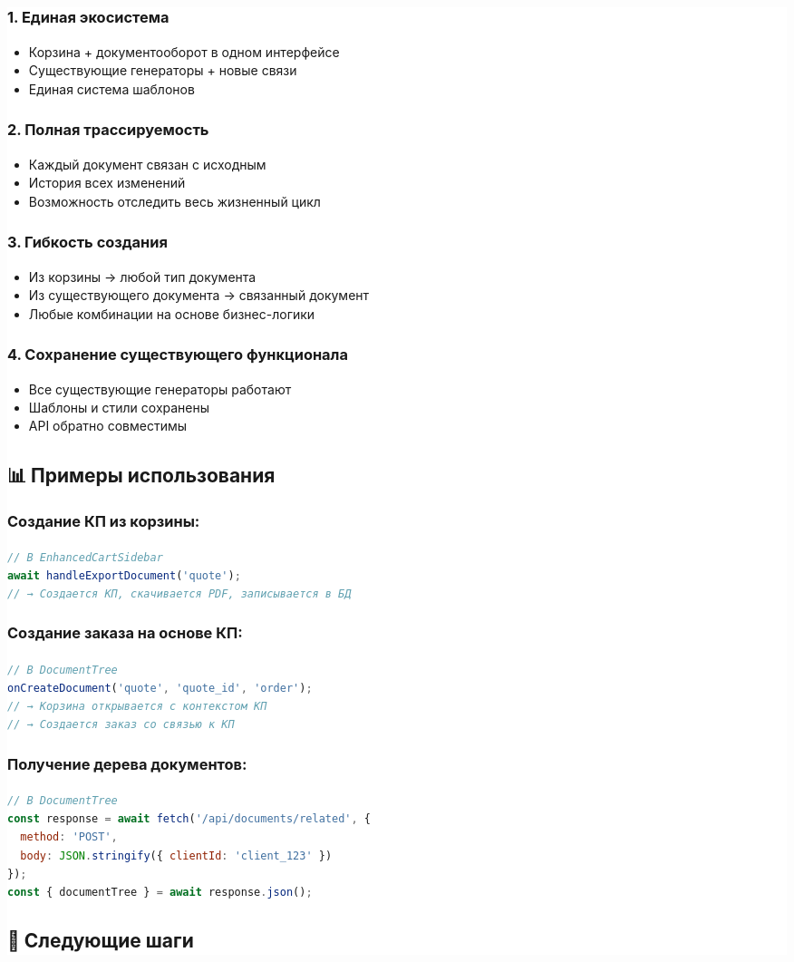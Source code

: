 ### 1. **Единая экосистема**
- Корзина + документооборот в одном интерфейсе
- Существующие генераторы + новые связи
- Единая система шаблонов

### 2. **Полная трассируемость**
- Каждый документ связан с исходным
- История всех изменений
- Возможность отследить весь жизненный цикл

### 3. **Гибкость создания**
- Из корзины → любой тип документа
- Из существующего документа → связанный документ
- Любые комбинации на основе бизнес-логики

### 4. **Сохранение существующего функционала**
- Все существующие генераторы работают
- Шаблоны и стили сохранены
- API обратно совместимы

## 📊 Примеры использования

### Создание КП из корзины:
```javascript
// В EnhancedCartSidebar
await handleExportDocument('quote');
// → Создается КП, скачивается PDF, записывается в БД
```

### Создание заказа на основе КП:
```javascript
// В DocumentTree
onCreateDocument('quote', 'quote_id', 'order');
// → Корзина открывается с контекстом КП
// → Создается заказ со связью к КП
```

### Получение дерева документов:
```javascript
// В DocumentTree
const response = await fetch('/api/documents/related', {
  method: 'POST',
  body: JSON.stringify({ clientId: 'client_123' })
});
const { documentTree } = await response.json();
```

## 🎯 Следующие шаги
